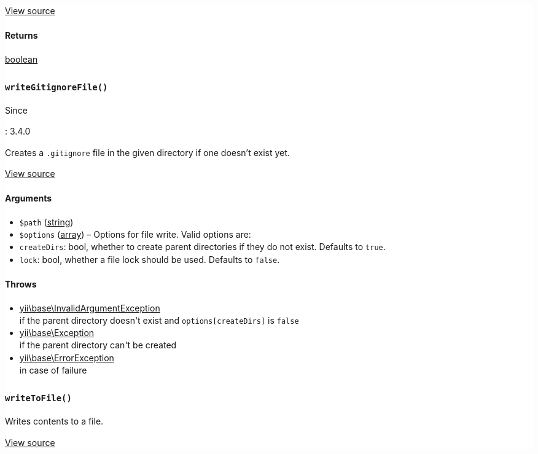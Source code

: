 


[View source](https://github.com/craftcms/cms/blob/master/src/helpers/FileHelper.php#L563-L602)



#### Returns

[boolean](http://php.net/language.types.boolean)



### `writeGitignoreFile()`



Since

:   3.4.0



Creates a `.gitignore` file in the given directory if one doesn’t exist yet.




[View source](https://github.com/craftcms/cms/blob/master/src/helpers/FileHelper.php#L401-L416)


#### Arguments

- `$path` ([string](http://php.net/language.types.string))
- `$options` ([array](http://php.net/language.types.array)) – Options for file write. Valid options are:
- `createDirs`: bool, whether to create parent directories if they do
  not exist. Defaults to `true`.
- `lock`: bool, whether a file lock should be used. Defaults to `false`.


#### Throws

- [yii\base\InvalidArgumentException](https://www.yiiframework.com/doc/api/2.0/yii-base-invalidargumentexception)\
  if the parent directory doesn't exist and `options[createDirs]` is `false`
- [yii\base\Exception](https://www.yiiframework.com/doc/api/2.0/yii-base-exception)\
  if the parent directory can't be created
- [yii\base\ErrorException](https://www.yiiframework.com/doc/api/2.0/yii-base-errorexception)\
  in case of failure


### `writeToFile()`





Writes contents to a file.




[View source](https://github.com/craftcms/cms/blob/master/src/helpers/FileHelper.php#L342-L386)

